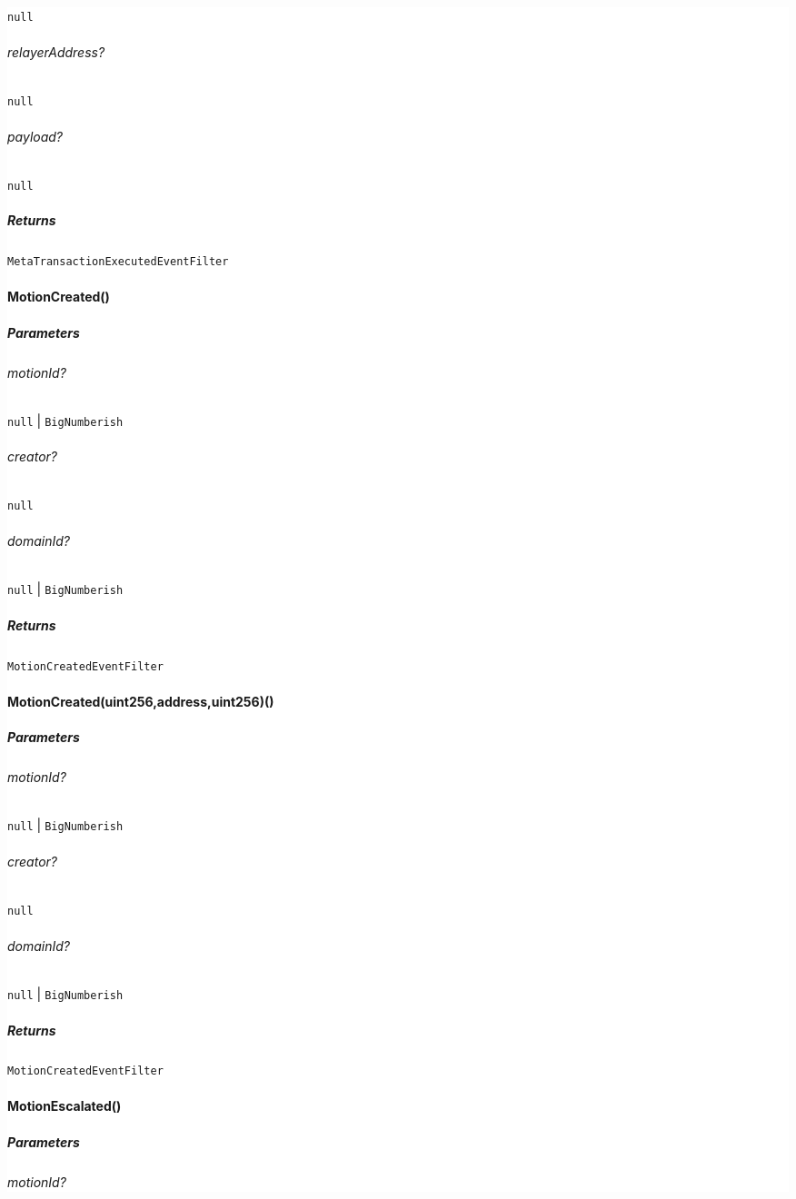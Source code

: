 `null`

###### relayerAddress?

`null`

###### payload?

`null`

##### Returns

`MetaTransactionExecutedEventFilter`

#### MotionCreated()

##### Parameters

###### motionId?

`null` | `BigNumberish`

###### creator?

`null`

###### domainId?

`null` | `BigNumberish`

##### Returns

`MotionCreatedEventFilter`

#### MotionCreated(uint256,address,uint256)()

##### Parameters

###### motionId?

`null` | `BigNumberish`

###### creator?

`null`

###### domainId?

`null` | `BigNumberish`

##### Returns

`MotionCreatedEventFilter`

#### MotionEscalated()

##### Parameters

###### motionId?
